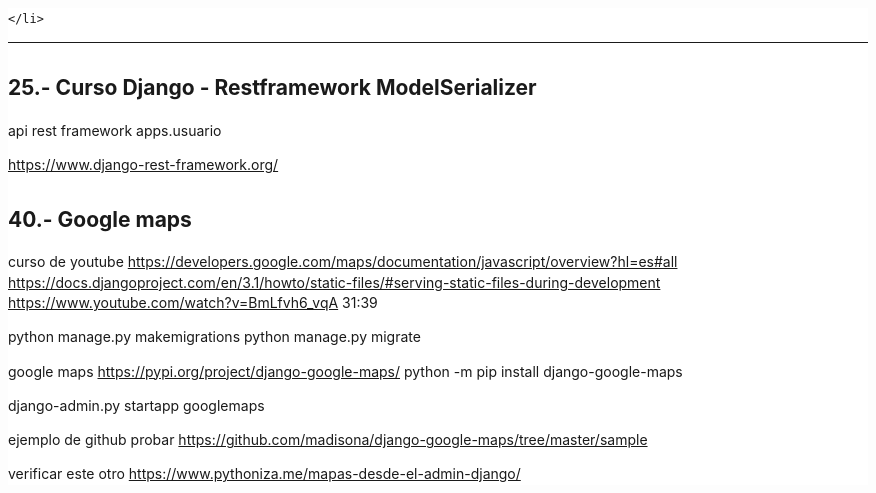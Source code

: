     </li>
</ul>

------------------------------
25.- Curso Django - Restframework ModelSerializer
-------------------------------
api rest framework
apps.usuario

https://www.django-rest-framework.org/



40.- Google maps
-----------------
curso de youtube
https://developers.google.com/maps/documentation/javascript/overview?hl=es#all
https://docs.djangoproject.com/en/3.1/howto/static-files/#serving-static-files-during-development
https://www.youtube.com/watch?v=BmLfvh6_vqA
31:39

python manage.py makemigrations
python manage.py migrate


google maps
https://pypi.org/project/django-google-maps/
python -m pip install django-google-maps

django-admin.py startapp googlemaps

ejemplo de github probar
https://github.com/madisona/django-google-maps/tree/master/sample


verificar este otro
https://www.pythoniza.me/mapas-desde-el-admin-django/

